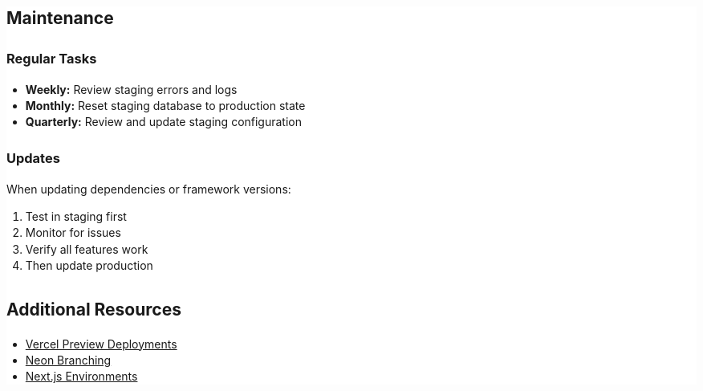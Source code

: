 ## Maintenance

### Regular Tasks

- **Weekly:** Review staging errors and logs
- **Monthly:** Reset staging database to production state
- **Quarterly:** Review and update staging configuration

### Updates

When updating dependencies or framework versions:
1. Test in staging first
2. Monitor for issues
3. Verify all features work
4. Then update production

## Additional Resources

- [Vercel Preview Deployments](https://vercel.com/docs/concepts/deployments/preview-deployments)
- [Neon Branching](https://neon.tech/docs/guides/branching)
- [Next.js Environments](https://nextjs.org/docs/basic-features/environment-variables)

